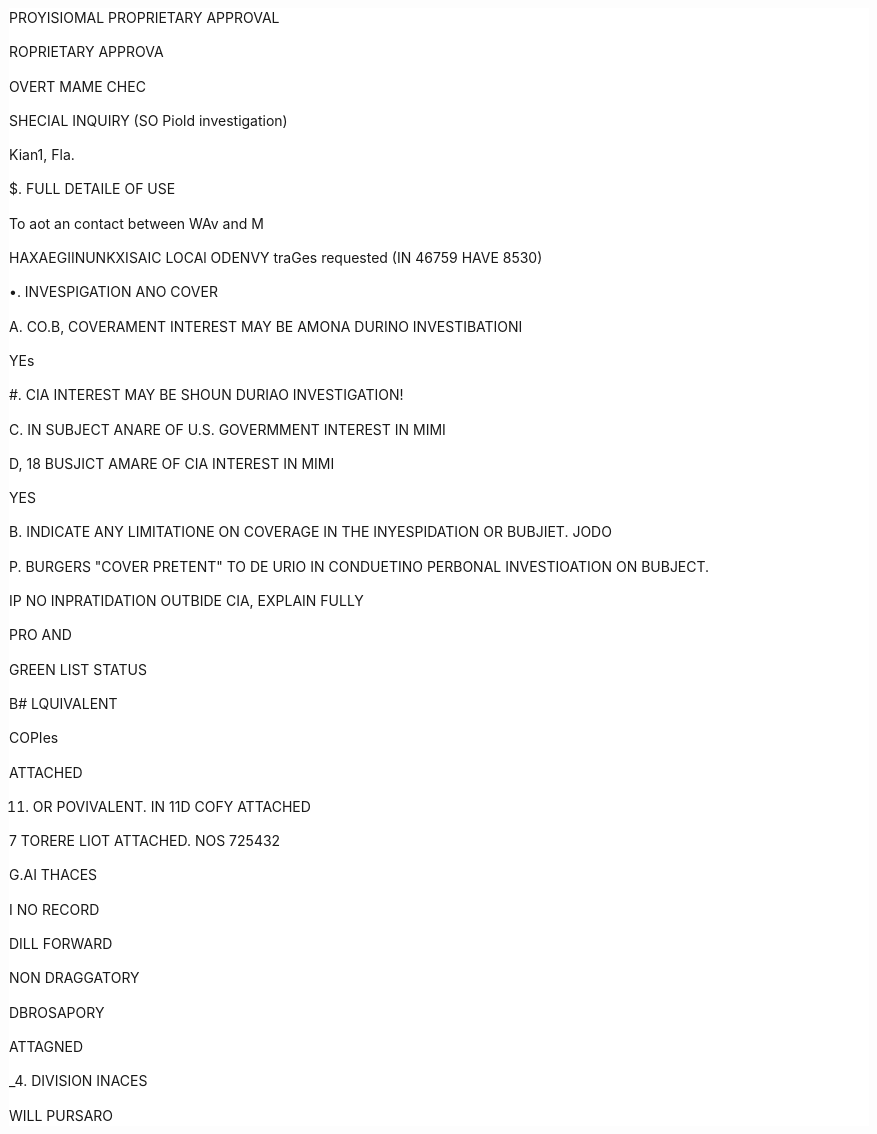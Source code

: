 PROYISIOMAL PROPRIETARY APPROVAL

ROPRIETARY APPROVA

OVERT MAME CHEC

SHECIAL INQUIRY (SO Piold investigation)

Kian1, Fla.

$. FULL DETAILE OF USE

To aot an contact between WAv and M

HAXAEGIINUNKXISAIC LOCAl ODENVY traGes requested (IN 46759 HAVE 8530)

•. INVESPIGATION ANO COVER

A. CO.B, COVERAMENT INTEREST MAY BE AMONA DURINO INVESTIBATIONI

YEs

#. CIA INTEREST MAY BE SHOUN DURIAO INVESTIGATION!

C. IN SUBJECT ANARE OF U.S. GOVERMMENT INTEREST IN MIMI

D, 18 BUSJICT AMARE OF CIA INTEREST IN MIMI

YES

B. INDICATE ANY LIMITATIONE ON COVERAGE IN THE INYESPIDATION OR BUBJIET. JODO

P. BURGERS "COVER PRETENT" TO DE URIO IN CONDUETINO PERBONAL INVESTIOATION ON BUBJECT.

IP NO INPRATIDATION OUTBIDE CIA, EXPLAIN FULLY

PRO AND

GREEN LIST STATUS

B# LQUIVALENT

COPIes

ATTACHED

11. OR POVIVALENT. IN 11D COFY ATTACHED

7 TORERE LIOT ATTACHED. NOS 725432

G.AI THACES

I NO RECORD

DILL FORWARD

NON DRAGGATORY

DBROSAPORY

ATTAGNED

_4. DIVISION INACES

WILL PURSARO
